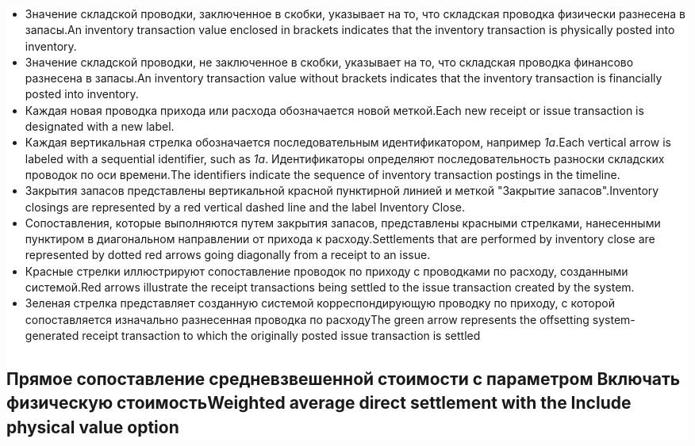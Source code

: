 - <span data-ttu-id="30d98-201">Значение складской проводки, заключенное в скобки, указывает на то, что складская проводка физически разнесена в запасы.</span><span class="sxs-lookup"><span data-stu-id="30d98-201">An inventory transaction value enclosed in brackets indicates that the inventory transaction is physically posted into inventory.</span></span>
- <span data-ttu-id="30d98-202">Значение складской проводки, не заключенное в скобки, указывает на то, что складская проводка финансово разнесена в запасы.</span><span class="sxs-lookup"><span data-stu-id="30d98-202">An inventory transaction value without brackets indicates that the inventory transaction is financially posted into inventory.</span></span>
- <span data-ttu-id="30d98-203">Каждая новая проводка прихода или расхода обозначается новой меткой.</span><span class="sxs-lookup"><span data-stu-id="30d98-203">Each new receipt or issue transaction is designated with a new label.</span></span>
- <span data-ttu-id="30d98-204">Каждая вертикальная стрелка обозначается последовательным идентификатором, например *1a*.</span><span class="sxs-lookup"><span data-stu-id="30d98-204">Each vertical arrow is labeled with a sequential identifier, such as *1a*.</span></span> <span data-ttu-id="30d98-205">Идентификаторы определяют последовательность разноски складских проводок по оси времени.</span><span class="sxs-lookup"><span data-stu-id="30d98-205">The identifiers indicate the sequence of inventory transaction postings in the timeline.</span></span>
- <span data-ttu-id="30d98-206">Закрытия запасов представлены вертикальной красной пунктирной линией и меткой "Закрытие запасов".</span><span class="sxs-lookup"><span data-stu-id="30d98-206">Inventory closings are represented by a red vertical dashed line and the label Inventory Close.</span></span>
- <span data-ttu-id="30d98-207">Сопоставления, которые выполняются путем закрытия запасов, представлены красными стрелками, нанесенными пунктиром в диагональном направлении от прихода к расходу.</span><span class="sxs-lookup"><span data-stu-id="30d98-207">Settlements that are performed by inventory close are represented by dotted red arrows going diagonally from a receipt to an issue.</span></span>
- <span data-ttu-id="30d98-208">Красные стрелки иллюстрируют сопоставление проводок по приходу с проводками по расходу, созданными системой.</span><span class="sxs-lookup"><span data-stu-id="30d98-208">Red arrows illustrate the receipt transactions being settled to the issue transaction created by the system.</span></span>
- <span data-ttu-id="30d98-209">Зеленая стрелка представляет созданную системой корреспондирующую проводку по приходу, с которой сопоставляется изначально разнесенная проводка по расходу</span><span class="sxs-lookup"><span data-stu-id="30d98-209">The green arrow represents the offsetting system-generated receipt transaction to which the originally posted issue transaction is settled</span></span>

## <a name="weighted-average-direct-settlement-with-the-include-physical-value-option"></a><span data-ttu-id="30d98-210">Прямое сопоставление средневзвешенной стоимости с параметром Включать физическую стоимость</span><span class="sxs-lookup"><span data-stu-id="30d98-210">Weighted average direct settlement with the Include physical value option</span></span>